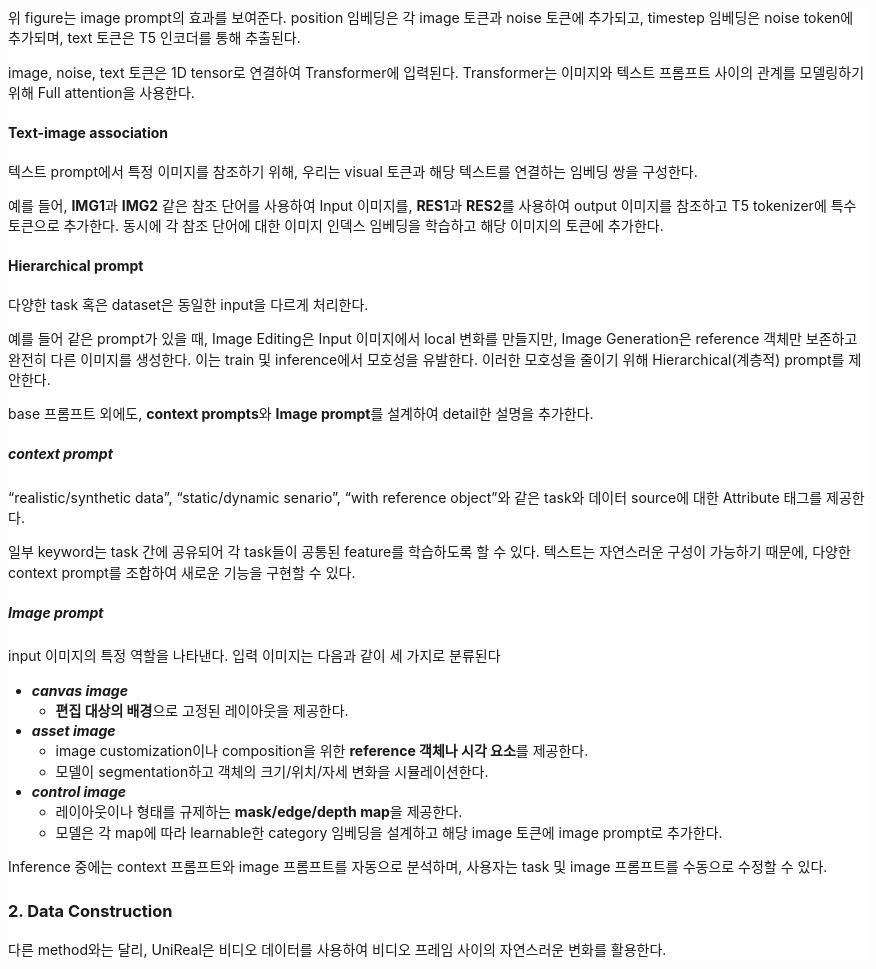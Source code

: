 위 figure는 image prompt의 효과를 보여준다. position 임베딩은 각 image 토큰과 noise 토큰에 추가되고, timestep 임베딩은 noise token에 추가되며, text 토큰은 T5 인코더를 통해 추출된다.

image, noise, text 토큰은 1D tensor로 연결하여 Transformer에 입력된다. Transformer는 이미지와 텍스트 프롬프트 사이의 관계를 모델링하기 위해 Full attention을 사용한다.



#### **Text-image association**

텍스트 prompt에서 특정 이미지를 참조하기 위해, 우리는 visual 토큰과 해당 텍스트를 연결하는 임베딩 쌍을 구성한다. 

예를 들어, **IMG1**과 **IMG2** 같은 참조 단어를 사용하여 Input 이미지를, **RES1**과 **RES2**를 사용하여 output 이미지를 참조하고 T5 tokenizer에 특수 토큰으로 추가한다. 동시에 각 참조 단어에 대한 이미지 인덱스 임베딩을 학습하고 해당 이미지의 토큰에 추가한다.



#### **Hierarchical prompt**

다양한 task 혹은 dataset은 동일한 input을 다르게 처리한다. 

예를 들어 같은 prompt가 있을 때, Image Editing은 Input 이미지에서 local 변화를 만들지만, Image Generation은 reference 객체만 보존하고 완전히 다른 이미지를 생성한다. 이는 train 및 inference에서 모호성을 유발한다. 이러한 모호성을 줄이기 위해 Hierarchical(계층적) prompt를 제안한다. 

base 프롬프트 외에도, **context prompts**와 **Image prompt**를 설계하여 detail한 설명을 추가한다. 



##### **context prompt**

“realistic/synthetic data”, “static/dynamic senario”, “with reference object”와 같은 task와 데이터 source에 대한 Attribute 태그를 제공한다.

일부 keyword는 task 간에 공유되어 각 task들이 공통된 feature를 학습하도록 할 수 있다. 텍스트는 자연스러운 구성이 가능하기 때문에, 다양한 context prompt를 조합하여 새로운 기능을 구현할 수 있다.



##### **Image prompt**

input 이미지의 특정 역할을 나타낸다. 입력 이미지는 다음과 같이 세 가지로 분류된다

* ***canvas image***
  * **편집 대상의 배경**으로 고정된 레이아웃을 제공한다.
* ***asset image***
  * image customization이나 composition을 위한 **reference 객체나 시각 요소**를 제공한다. 
  * 모델이 segmentation하고 객체의 크기/위치/자세 변화을 시뮬레이션한다.
* ***control image***  
  * 레이아웃이나 형태를 규제하는 **mask/edge/depth map**을 제공한다. 
  * 모델은 각 map에 따라 learnable한 category 임베딩을 설계하고 해당 image 토큰에 image prompt로 추가한다.



Inference 중에는 context 프롬프트와 image 프롬프트를 자동으로 분석하며, 사용자는 task 및 image 프롬프트를 수동으로 수정할 수 있다.



### **2. Data Construction**

다른 method와는 달리, UniReal은 비디오 데이터를 사용하여 비디오 프레임 사이의 자연스러운 변화를 활용한다.
